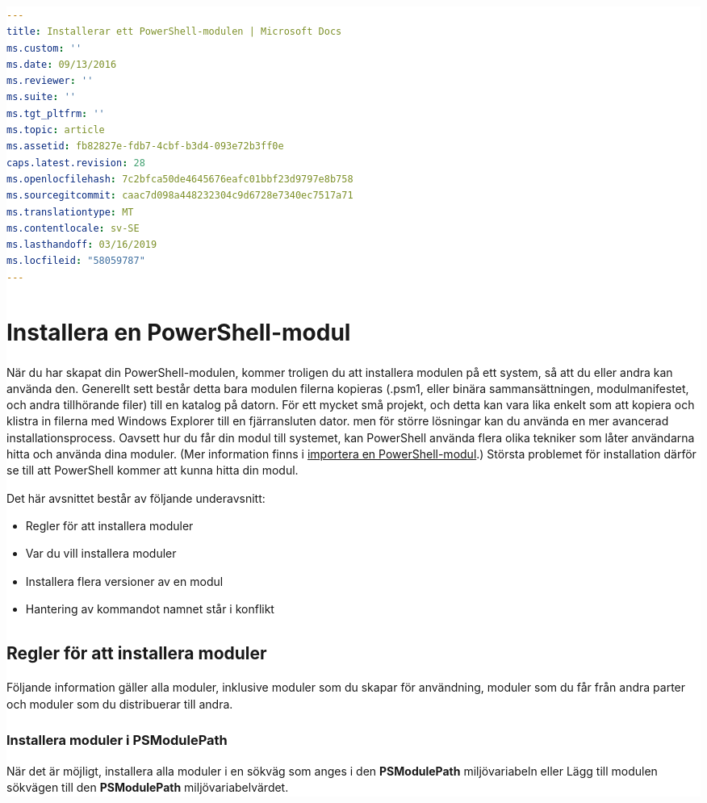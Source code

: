 ```yaml
---
title: Installerar ett PowerShell-modulen | Microsoft Docs
ms.custom: ''
ms.date: 09/13/2016
ms.reviewer: ''
ms.suite: ''
ms.tgt_pltfrm: ''
ms.topic: article
ms.assetid: fb82827e-fdb7-4cbf-b3d4-093e72b3ff0e
caps.latest.revision: 28
ms.openlocfilehash: 7c2bfca50de4645676eafc01bbf23d9797e8b758
ms.sourcegitcommit: caac7d098a448232304c9d6728e7340ec7517a71
ms.translationtype: MT
ms.contentlocale: sv-SE
ms.lasthandoff: 03/16/2019
ms.locfileid: "58059787"
---
```

# <a name="installing-a-powershell-module"></a>Installera en PowerShell-modul

När du har skapat din PowerShell-modulen, kommer troligen du att installera modulen på ett system, så att du eller andra kan använda den. Generellt sett består detta bara modulen filerna kopieras (.psm1, eller binära sammansättningen, modulmanifestet, och andra tillhörande filer) till en katalog på datorn. För ett mycket små projekt, och detta kan vara lika enkelt som att kopiera och klistra in filerna med Windows Explorer till en fjärransluten dator. men för större lösningar kan du använda en mer avancerad installationsprocess. Oavsett hur du får din modul till systemet, kan PowerShell använda flera olika tekniker som låter användarna hitta och använda dina moduler. (Mer information finns i [importera en PowerShell-modul](./importing-a-powershell-module.md).) Största problemet för installation därför se till att PowerShell kommer att kunna hitta din modul.

Det här avsnittet består av följande underavsnitt:

- Regler för att installera moduler

- Var du vill installera moduler

- Installera flera versioner av en modul

- Hantering av kommandot namnet står i konflikt

## <a name="rules-for-installing-modules"></a>Regler för att installera moduler

Följande information gäller alla moduler, inklusive moduler som du skapar för användning, moduler som du får från andra parter och moduler som du distribuerar till andra.

### <a name="install-modules-in-psmodulepath"></a>Installera moduler i PSModulePath

När det är möjligt, installera alla moduler i en sökväg som anges i den **PSModulePath** miljövariabeln eller Lägg till modulen sökvägen till den **PSModulePath** miljövariabelvärdet.
